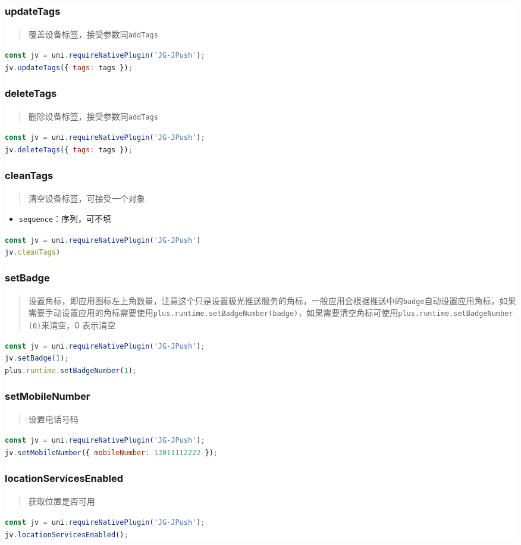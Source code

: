 ### updateTags

> 覆盖设备标签，接受参数同`addTags`

```js
const jv = uni.requireNativePlugin('JG-JPush');
jv.updateTags({ tags: tags });
```

### deleteTags

> 删除设备标签，接受参数同`addTags`

```js
const jv = uni.requireNativePlugin('JG-JPush');
jv.deleteTags({ tags: tags });
```

### cleanTags

> 清空设备标签，可接受一个对象

- `sequence`：序列，可不填

```js
const jv = uni.requireNativePlugin('JG-JPush')
jv.cleanTags)
```

### setBadge

> 设置角标，即应用图标左上角数量，注意这个只是设置极光推送服务的角标，一般应用会根据推送中的`badge`自动设置应用角标，如果需要手动设置应用的角标需要使用`plus.runtime.setBadgeNumber(badge)`，如果需要清空角标可使用`plus.runtime.setBadgeNumber(0)`来清空，0 表示清空

```js
const jv = uni.requireNativePlugin('JG-JPush');
jv.setBadge(1);
plus.runtime.setBadgeNumber(1);
```

### setMobileNumber

> 设置电话号码

```js
const jv = uni.requireNativePlugin('JG-JPush');
jv.setMobileNumber({ mobileNumber: 13011112222 });
```

### locationServicesEnabled

> 获取位置是否可用

```js
const jv = uni.requireNativePlugin('JG-JPush');
jv.locationServicesEnabled();
```
